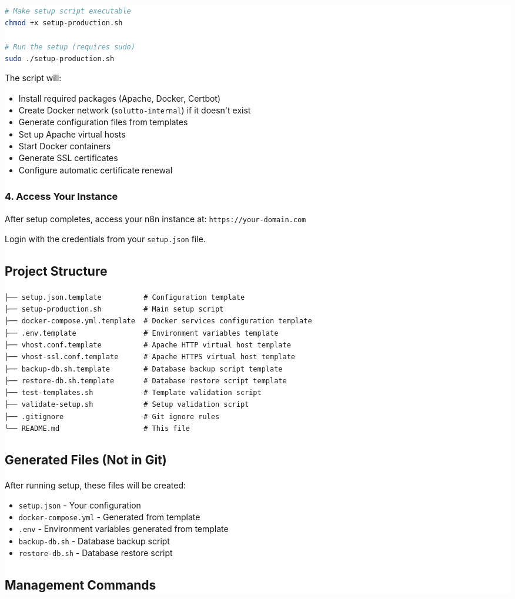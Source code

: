```bash
# Make setup script executable
chmod +x setup-production.sh

# Run the setup (requires sudo)
sudo ./setup-production.sh
```

The script will:
- Install required packages (Apache, Docker, Certbot)
- Create Docker network (`solutto-internal`) if it doesn't exist
- Generate configuration files from templates
- Set up Apache virtual hosts
- Start Docker containers
- Generate SSL certificates
- Configure automatic certificate renewal

### 4. Access Your Instance

After setup completes, access your n8n instance at:
`https://your-domain.com`

Login with the credentials from your `setup.json` file.

## Project Structure

```
├── setup.json.template          # Configuration template
├── setup-production.sh          # Main setup script
├── docker-compose.yml.template  # Docker services configuration template
├── .env.template                # Environment variables template
├── vhost.conf.template          # Apache HTTP virtual host template
├── vhost-ssl.conf.template      # Apache HTTPS virtual host template
├── backup-db.sh.template        # Database backup script template
├── restore-db.sh.template       # Database restore script template
├── test-templates.sh            # Template validation script
├── validate-setup.sh            # Setup validation script
├── .gitignore                   # Git ignore rules
└── README.md                    # This file
```

## Generated Files (Not in Git)

After running setup, these files will be created:
- `setup.json` - Your configuration
- `docker-compose.yml` - Generated from template
- `.env` - Environment variables generated from template
- `backup-db.sh` - Database backup script
- `restore-db.sh` - Database restore script

## Management Commands
